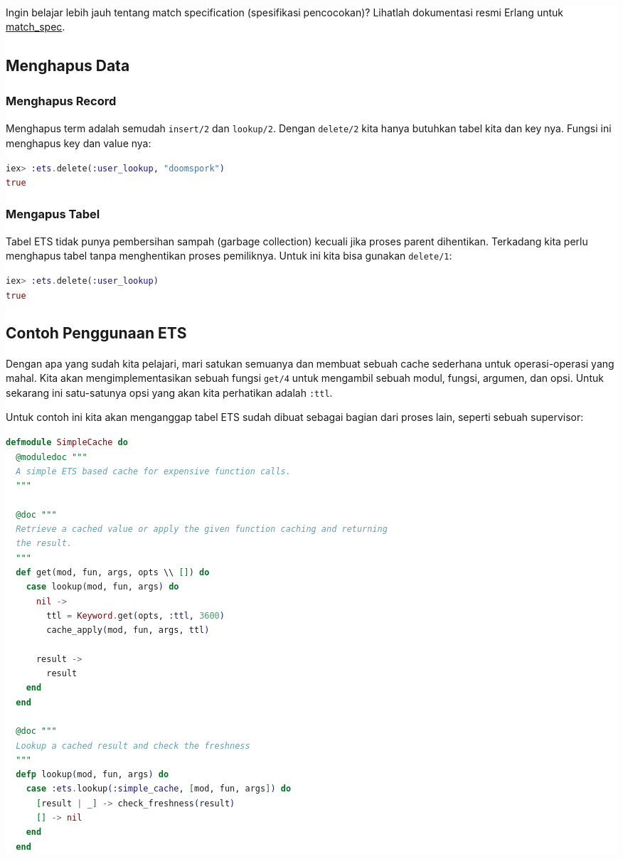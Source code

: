 Ingin belajar lebih jauh tentang match specification (spesifikasi pencocokan)?  Lihatlah dokumentasi resmi Erlang untuk [match_spec](http://www.erlang.org/doc/apps/erts/match_spec.html).

## Menghapus Data

### Menghapus Record

Menghapus term adalah semudah `insert/2` dan `lookup/2`.  Dengan `delete/2` kita hanya butuhkan tabel kita dan key nya.  Fungsi ini menghapus key dan value nya:

```elixir
iex> :ets.delete(:user_lookup, "doomspork")
true
```

### Mengapus Tabel

Tabel ETS tidak punya pembersihan sampah (garbage collection) kecuali jika proses parent dihentikan.  Terkadang kita perlu menghapus tabel tanpa menghentikan proses pemiliknya.  Untuk ini kita bisa gunakan `delete/1`:

```elixir
iex> :ets.delete(:user_lookup)
true
```

## Contoh Penggunaan ETS

Dengan apa yang sudah kita pelajari, mari satukan semuanya dan membuat sebuah cache sederhana untuk operasi-operasi yang mahal.  Kita akan mengimplementasikan sebuah fungsi `get/4` untuk mengambil sebuah modul, fungsi, argumen, dan opsi.  Untuk sekarang ini satu-satunya opsi yang akan kita perhatikan adalah `:ttl`.

Untuk contoh ini kita akan menganggap tabel ETS sudah dibuat sebagai bagian dari proses lain, seperti sebuah supervisor:

```elixir
defmodule SimpleCache do
  @moduledoc """
  A simple ETS based cache for expensive function calls.
  """

  @doc """
  Retrieve a cached value or apply the given function caching and returning
  the result.
  """
  def get(mod, fun, args, opts \\ []) do
    case lookup(mod, fun, args) do
      nil ->
        ttl = Keyword.get(opts, :ttl, 3600)
        cache_apply(mod, fun, args, ttl)

      result ->
        result
    end
  end

  @doc """
  Lookup a cached result and check the freshness
  """
  defp lookup(mod, fun, args) do
    case :ets.lookup(:simple_cache, [mod, fun, args]) do
      [result | _] -> check_freshness(result)
      [] -> nil
    end
  end
```